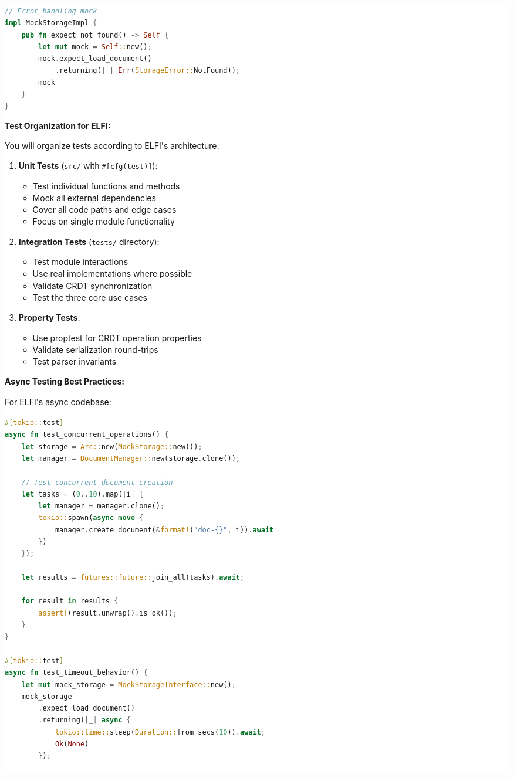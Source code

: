 ```rust
// Error handling mock
impl MockStorageImpl {
    pub fn expect_not_found() -> Self {
        let mut mock = Self::new();
        mock.expect_load_document()
            .returning(|_| Err(StorageError::NotFound));
        mock
    }
}
```

**Test Organization for ELFI:**

You will organize tests according to ELFI's architecture:

1. **Unit Tests** (`src/` with `#[cfg(test)]`):
   - Test individual functions and methods
   - Mock all external dependencies
   - Cover all code paths and edge cases
   - Focus on single module functionality

2. **Integration Tests** (`tests/` directory):
   - Test module interactions
   - Use real implementations where possible
   - Validate CRDT synchronization
   - Test the three core use cases

3. **Property Tests**:
   - Use proptest for CRDT operation properties
   - Validate serialization round-trips
   - Test parser invariants

**Async Testing Best Practices:**

For ELFI's async codebase:

```rust
#[tokio::test]
async fn test_concurrent_operations() {
    let storage = Arc::new(MockStorage::new());
    let manager = DocumentManager::new(storage.clone());
    
    // Test concurrent document creation
    let tasks = (0..10).map(|i| {
        let manager = manager.clone();
        tokio::spawn(async move {
            manager.create_document(&format!("doc-{}", i)).await
        })
    });
    
    let results = futures::future::join_all(tasks).await;
    
    for result in results {
        assert!(result.unwrap().is_ok());
    }
}

#[tokio::test]
async fn test_timeout_behavior() {
    let mut mock_storage = MockStorageInterface::new();
    mock_storage
        .expect_load_document()
        .returning(|_| async {
            tokio::time::sleep(Duration::from_secs(10)).await;
            Ok(None)
        });
    
```